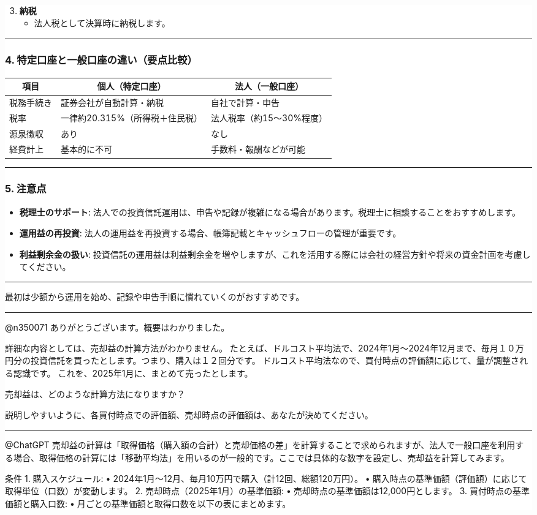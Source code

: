 3. **納税**
   - 法人税として決算時に納税します。

---

### 4. **特定口座と一般口座の違い（要点比較）**

| **項目**            | **個人（特定口座）**                 | **法人（一般口座）**              |
|---------------------|------------------------------------|--------------------------------|
| 税務手続き          | 証券会社が自動計算・納税            | 自社で計算・申告              |
| 税率               | 一律約20.315%（所得税＋住民税）     | 法人税率（約15～30%程度）      |
| 源泉徴収            | あり                               | なし                           |
| 経費計上            | 基本的に不可                        | 手数料・報酬などが可能         |

---

### 5. **注意点**
- **税理士のサポート**:
  法人での投資信託運用は、申告や記録が複雑になる場合があります。税理士に相談することをおすすめします。

- **運用益の再投資**:
  法人の運用益を再投資する場合、帳簿記載とキャッシュフローの管理が重要です。

- **利益剰余金の扱い**:
  投資信託の運用益は利益剰余金を増やしますが、これを活用する際には会社の経営方針や将来の資金計画を考慮してください。

---

最初は少額から運用を始め、記録や申告手順に慣れていくのがおすすめです。

---
@n350071
ありがとうございます。概要はわかりました。

詳細な内容としては、売却益の計算方法がわかりません。
たとえば、ドルコスト平均法で、2024年1月〜2024年12月まで、毎月１０万円分の投資信託を買ったとします。つまり、購入は１２回分です。
ドルコスト平均法なので、買付時点の評価額に応じて、量が調整される認識です。
これを、2025年1月に、まとめて売ったとします。

売却益は、どのような計算方法になりますか？

説明しやすいように、各買付時点での評価額、売却時点の評価額は、あなたが決めてください。

---
@ChatGPT
売却益の計算は「取得価格（購入額の合計）と売却価格の差」を計算することで求められますが、法人で一般口座を利用する場合、取得価格の計算には「移動平均法」を用いるのが一般的です。ここでは具体的な数字を設定し、売却益を計算してみます。

条件
	1.	購入スケジュール:
	•	2024年1月～12月、毎月10万円で購入（計12回、総額120万円）。
	•	購入時点の基準価額（評価額）に応じて取得単位（口数）が変動します。
	2.	売却時点（2025年1月）の基準価額:
	•	売却時点の基準価額は12,000円とします。
	3.	買付時点の基準価額と購入口数:
	•	月ごとの基準価額と取得口数を以下の表にまとめます。
